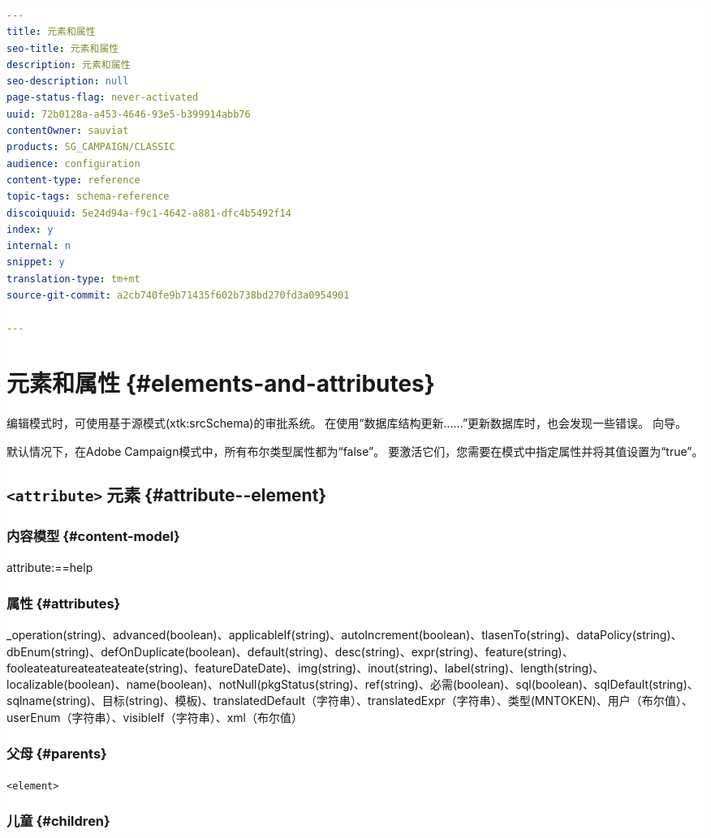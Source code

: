 ```yaml
---
title: 元素和属性
seo-title: 元素和属性
description: 元素和属性
seo-description: null
page-status-flag: never-activated
uuid: 72b0128a-a453-4646-93e5-b399914abb76
contentOwner: sauviat
products: SG_CAMPAIGN/CLASSIC
audience: configuration
content-type: reference
topic-tags: schema-reference
discoiquuid: 5e24d94a-f9c1-4642-a881-dfc4b5492f14
index: y
internal: n
snippet: y
translation-type: tm+mt
source-git-commit: a2cb740fe9b71435f602b738bd270fd3a0954901

---
```



# 元素和属性 {#elements-and-attributes}

编辑模式时，可使用基于源模式(xtk:srcSchema)的审批系统。 在使用“数据库结构更新……”更新数据库时，也会发现一些错误。 向导。

默认情况下，在Adobe Campaign模式中，所有布尔类型属性都为“false”。 要激活它们，您需要在模式中指定属性并将其值设置为“true”。

## `<attribute>` 元素 {#attribute--element}

### 内容模型 {#content-model}

attribute:==help

### 属性 {#attributes}

_operation(string)、advanced(boolean)、applicableIf(string)、autoIncrement(boolean)、tlasenTo(string)、dataPolicy(string)、dbEnum(string)、defOnDuplicate(boolean)、default(string)、desc(string)、expr(string)、feature(string)、fooleateatureateateateate(string)、featureDateDate)、img(string)、inout(string)、label(string)、length(string)、localizable(boolean)、name(boolean)、notNull(pkgStatus(string)、ref(string)、必需(boolean)、sql(boolean)、sqlDefault(string)、sqlname(string)、目标(string)、模板)、translatedDefault（字符串）、translatedExpr（字符串）、类型(MNTOKEN)、用户（布尔值）、userEnum（字符串）、visibleIf（字符串）、xml（布尔值）

### 父母 {#parents}

`<element>`

### 儿童 {#children}
